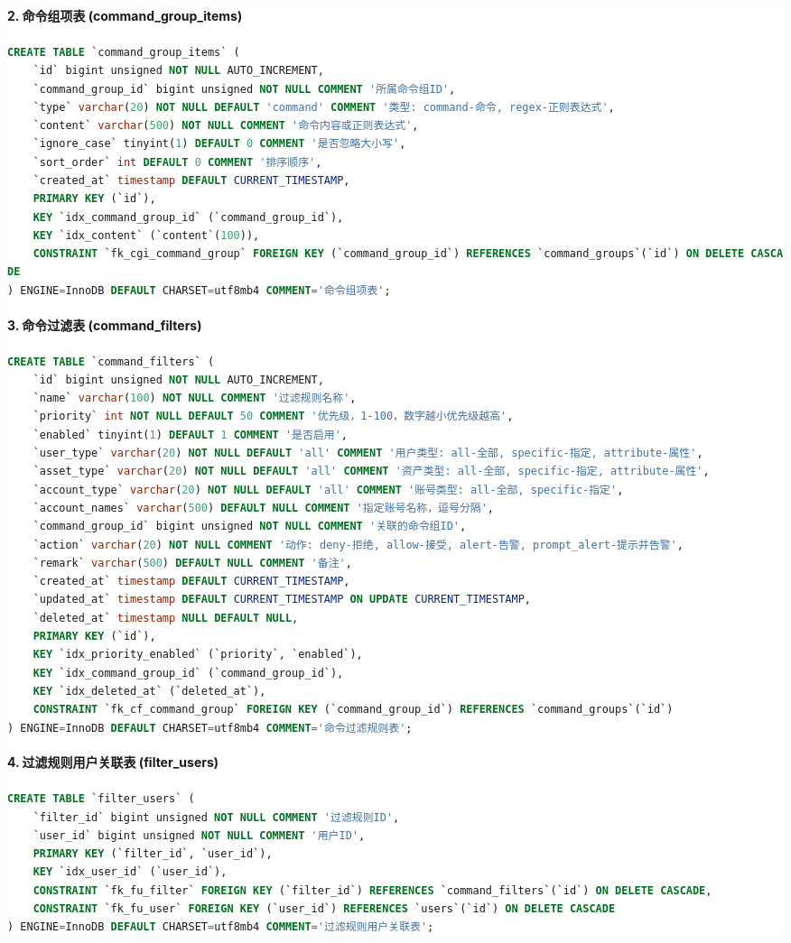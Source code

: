 #### 2. 命令组项表 (command_group_items)
```sql
CREATE TABLE `command_group_items` (
    `id` bigint unsigned NOT NULL AUTO_INCREMENT,
    `command_group_id` bigint unsigned NOT NULL COMMENT '所属命令组ID',
    `type` varchar(20) NOT NULL DEFAULT 'command' COMMENT '类型: command-命令, regex-正则表达式',
    `content` varchar(500) NOT NULL COMMENT '命令内容或正则表达式',
    `ignore_case` tinyint(1) DEFAULT 0 COMMENT '是否忽略大小写',
    `sort_order` int DEFAULT 0 COMMENT '排序顺序',
    `created_at` timestamp DEFAULT CURRENT_TIMESTAMP,
    PRIMARY KEY (`id`),
    KEY `idx_command_group_id` (`command_group_id`),
    KEY `idx_content` (`content`(100)),
    CONSTRAINT `fk_cgi_command_group` FOREIGN KEY (`command_group_id`) REFERENCES `command_groups`(`id`) ON DELETE CASCADE
) ENGINE=InnoDB DEFAULT CHARSET=utf8mb4 COMMENT='命令组项表';
```

#### 3. 命令过滤表 (command_filters)
```sql
CREATE TABLE `command_filters` (
    `id` bigint unsigned NOT NULL AUTO_INCREMENT,
    `name` varchar(100) NOT NULL COMMENT '过滤规则名称',
    `priority` int NOT NULL DEFAULT 50 COMMENT '优先级，1-100，数字越小优先级越高',
    `enabled` tinyint(1) DEFAULT 1 COMMENT '是否启用',
    `user_type` varchar(20) NOT NULL DEFAULT 'all' COMMENT '用户类型: all-全部, specific-指定, attribute-属性',
    `asset_type` varchar(20) NOT NULL DEFAULT 'all' COMMENT '资产类型: all-全部, specific-指定, attribute-属性',
    `account_type` varchar(20) NOT NULL DEFAULT 'all' COMMENT '账号类型: all-全部, specific-指定',
    `account_names` varchar(500) DEFAULT NULL COMMENT '指定账号名称，逗号分隔',
    `command_group_id` bigint unsigned NOT NULL COMMENT '关联的命令组ID',
    `action` varchar(20) NOT NULL COMMENT '动作: deny-拒绝, allow-接受, alert-告警, prompt_alert-提示并告警',
    `remark` varchar(500) DEFAULT NULL COMMENT '备注',
    `created_at` timestamp DEFAULT CURRENT_TIMESTAMP,
    `updated_at` timestamp DEFAULT CURRENT_TIMESTAMP ON UPDATE CURRENT_TIMESTAMP,
    `deleted_at` timestamp NULL DEFAULT NULL,
    PRIMARY KEY (`id`),
    KEY `idx_priority_enabled` (`priority`, `enabled`),
    KEY `idx_command_group_id` (`command_group_id`),
    KEY `idx_deleted_at` (`deleted_at`),
    CONSTRAINT `fk_cf_command_group` FOREIGN KEY (`command_group_id`) REFERENCES `command_groups`(`id`)
) ENGINE=InnoDB DEFAULT CHARSET=utf8mb4 COMMENT='命令过滤规则表';
```

#### 4. 过滤规则用户关联表 (filter_users)
```sql
CREATE TABLE `filter_users` (
    `filter_id` bigint unsigned NOT NULL COMMENT '过滤规则ID',
    `user_id` bigint unsigned NOT NULL COMMENT '用户ID',
    PRIMARY KEY (`filter_id`, `user_id`),
    KEY `idx_user_id` (`user_id`),
    CONSTRAINT `fk_fu_filter` FOREIGN KEY (`filter_id`) REFERENCES `command_filters`(`id`) ON DELETE CASCADE,
    CONSTRAINT `fk_fu_user` FOREIGN KEY (`user_id`) REFERENCES `users`(`id`) ON DELETE CASCADE
) ENGINE=InnoDB DEFAULT CHARSET=utf8mb4 COMMENT='过滤规则用户关联表';
```
